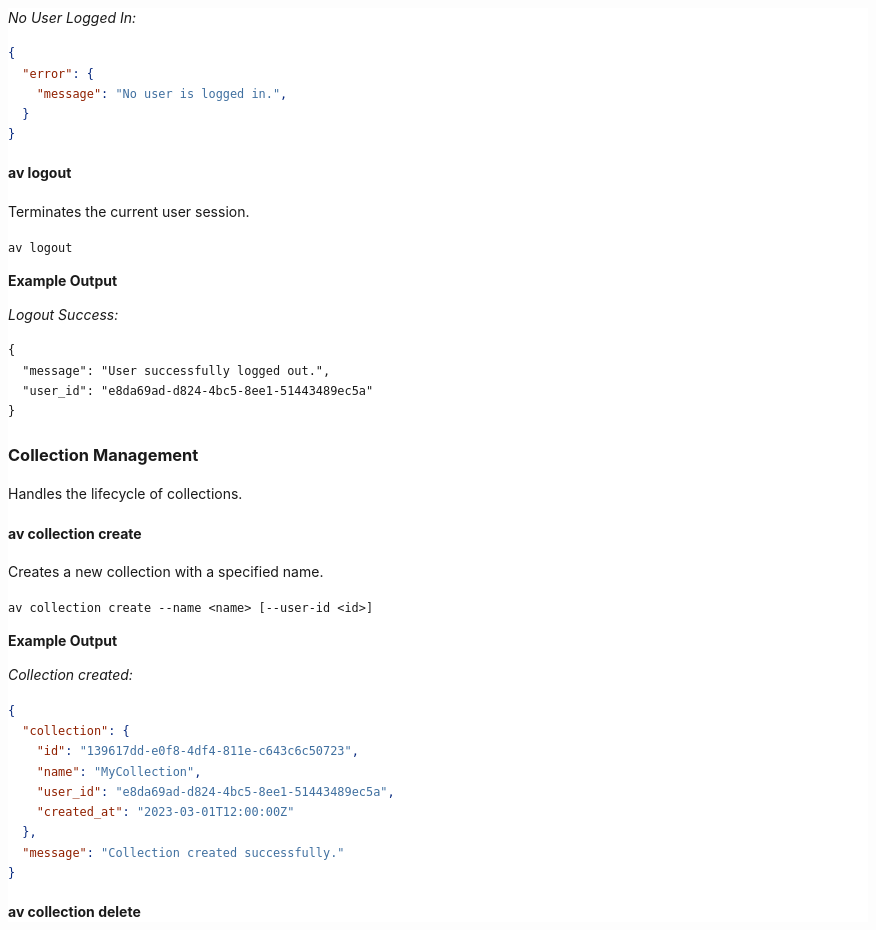*No User Logged In:*
```json
{
  "error": {
    "message": "No user is logged in.",
  }
}
```

#### av logout

Terminates the current user session.

```shell
av logout
```

**Example Output**

*Logout Success:*

```shell
{
  "message": "User successfully logged out.",
  "user_id": "e8da69ad-d824-4bc5-8ee1-51443489ec5a"
}
```

### Collection Management

Handles the lifecycle of collections.

#### av collection create

Creates a new collection with a specified name.

```shell
av collection create --name <name> [--user-id <id>]
```

**Example Output**

*Collection created:*

```json
{
  "collection": {
    "id": "139617dd-e0f8-4df4-811e-c643c6c50723",
    "name": "MyCollection",
    "user_id": "e8da69ad-d824-4bc5-8ee1-51443489ec5a",
    "created_at": "2023-03-01T12:00:00Z"
  },
  "message": "Collection created successfully."
}
```

#### av collection delete

